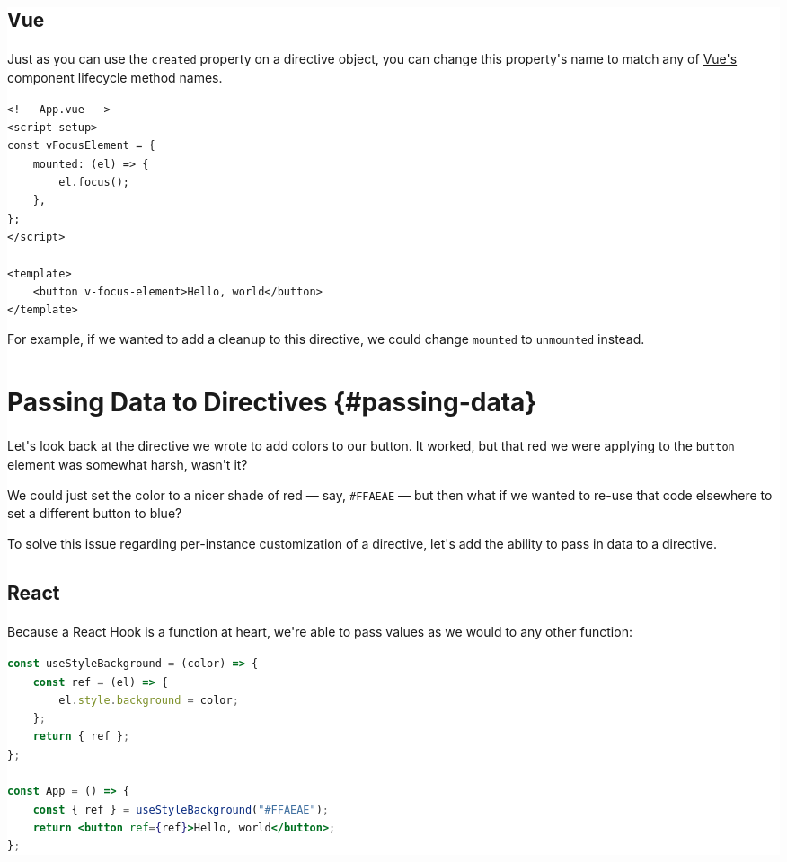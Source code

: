 
<iframe data-frame-title="Angular Directive Side Effects - StackBlitz" src="pp-code:./ffg-fundamentals-angular-directive-side-effects-106?template=node&embed=1&file=src%2Fmain.ts"></iframe>


## Vue

Just as you can use the `created` property on a directive object, you can change this property's name to match any of [Vue's component lifecycle method names](https://vuejs.org/guide/essentials/lifecycle.html).

```vue
<!-- App.vue -->
<script setup>
const vFocusElement = {
	mounted: (el) => {
		el.focus();
	},
};
</script>

<template>
	<button v-focus-element>Hello, world</button>
</template>
```


<iframe data-frame-title="Vue Directive Side Effects - StackBlitz" src="pp-code:./ffg-fundamentals-vue-directive-side-effects-106?template=node&embed=1&file=src%2FApp.vue"></iframe>


For example, if we wanted to add a cleanup to this directive, we could change `mounted` to `unmounted` instead.



# Passing Data to Directives {#passing-data}

Let's look back at the directive we wrote to add colors to our button. It worked, but that red we were applying to the `button` element was somewhat harsh, wasn't it?

We could just set the color to a nicer shade of red — say, `#FFAEAE` — but then what if we wanted to re-use that code elsewhere to set a different button to blue?

To solve this issue regarding per-instance customization of a directive, let's add the ability to pass in data to a directive.



## React

Because a React Hook is a function at heart, we're able to pass values as we would to any other function:

```jsx
const useStyleBackground = (color) => {
	const ref = (el) => {
		el.style.background = color;
	};
	return { ref };
};

const App = () => {
	const { ref } = useStyleBackground("#FFAEAE");
	return <button ref={ref}>Hello, world</button>;
};
```
